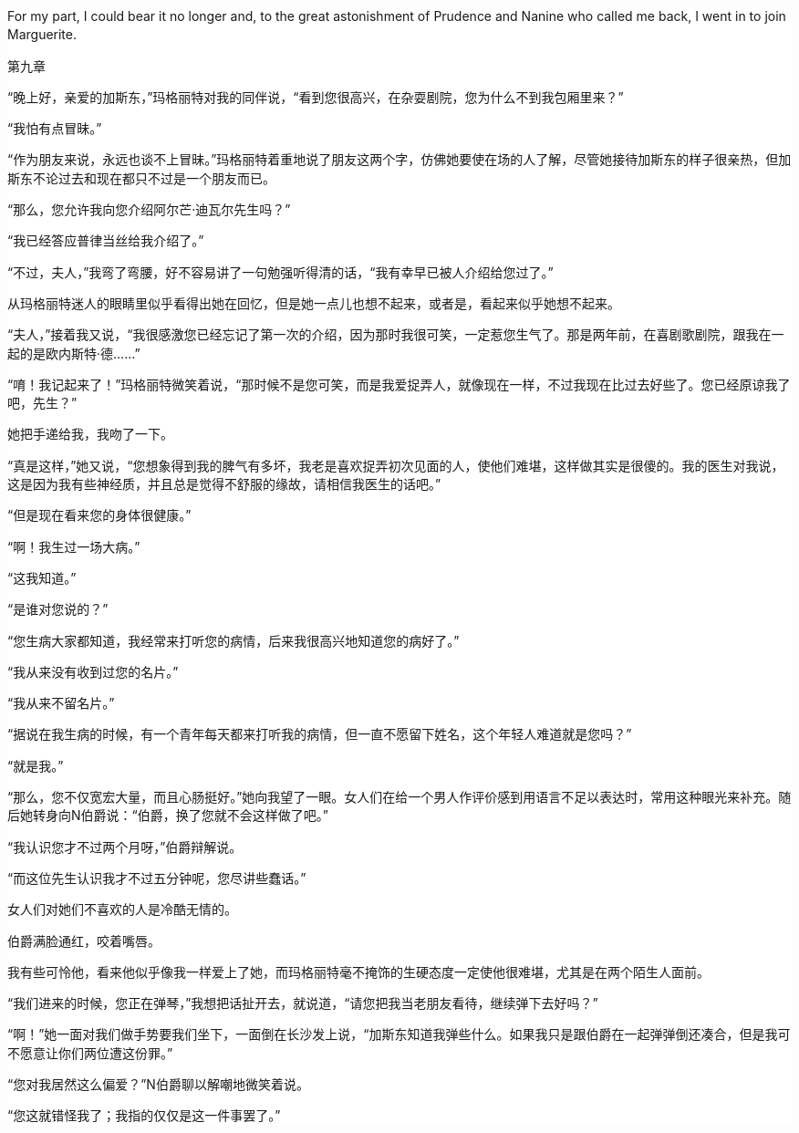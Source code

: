 For my part, I could bear it no longer and, to the great astonishment of Prudence and Nanine who called me back, I went in to join Marguerite.

第九章

“晚上好，亲爱的加斯东，”玛格丽特对我的同伴说，“看到您很高兴，在杂耍剧院，您为什么不到我包厢里来？”

“我怕有点冒昧。”

“作为朋友来说，永远也谈不上冒昧。”玛格丽特着重地说了朋友这两个字，仿佛她要使在场的人了解，尽管她接待加斯东的样子很亲热，但加斯东不论过去和现在都只不过是一个朋友而已。

“那么，您允许我向您介绍阿尔芒·迪瓦尔先生吗？”

“我已经答应普律当丝给我介绍了。”

“不过，夫人，”我弯了弯腰，好不容易讲了一句勉强听得清的话，“我有幸早已被人介绍给您过了。”

从玛格丽特迷人的眼睛里似乎看得出她在回忆，但是她一点儿也想不起来，或者是，看起来似乎她想不起来。

“夫人，”接着我又说，“我很感激您已经忘记了第一次的介绍，因为那时我很可笑，一定惹您生气了。那是两年前，在喜剧歌剧院，跟我在一起的是欧内斯特·德……”

“唷！我记起来了！”玛格丽特微笑着说，“那时候不是您可笑，而是我爱捉弄人，就像现在一样，不过我现在比过去好些了。您已经原谅我了吧，先生？”

她把手递给我，我吻了一下。

“真是这样，”她又说，“您想象得到我的脾气有多坏，我老是喜欢捉弄初次见面的人，使他们难堪，这样做其实是很傻的。我的医生对我说，这是因为我有些神经质，并且总是觉得不舒服的缘故，请相信我医生的话吧。”

“但是现在看来您的身体很健康。”

“啊！我生过一场大病。”

“这我知道。”

“是谁对您说的？”

“您生病大家都知道，我经常来打听您的病情，后来我很高兴地知道您的病好了。”

“我从来没有收到过您的名片。”

“我从来不留名片。”

“据说在我生病的时候，有一个青年每天都来打听我的病情，但一直不愿留下姓名，这个年轻人难道就是您吗？”

“就是我。”

“那么，您不仅宽宏大量，而且心肠挺好。”她向我望了一眼。女人们在给一个男人作评价感到用语言不足以表达时，常用这种眼光来补充。随后她转身向N伯爵说：“伯爵，换了您就不会这样做了吧。”

“我认识您才不过两个月呀，”伯爵辩解说。

“而这位先生认识我才不过五分钟呢，您尽讲些蠢话。”

女人们对她们不喜欢的人是冷酷无情的。

伯爵满脸通红，咬着嘴唇。

我有些可怜他，看来他似乎像我一样爱上了她，而玛格丽特毫不掩饰的生硬态度一定使他很难堪，尤其是在两个陌生人面前。

“我们进来的时候，您正在弹琴，”我想把话扯开去，就说道，“请您把我当老朋友看待，继续弹下去好吗？”

“啊！”她一面对我们做手势要我们坐下，一面倒在长沙发上说，“加斯东知道我弹些什么。如果我只是跟伯爵在一起弹弹倒还凑合，但是我可不愿意让你们两位遭这份罪。”

“您对我居然这么偏爱？”N伯爵聊以解嘲地微笑着说。

“您这就错怪我了；我指的仅仅是这一件事罢了。”
